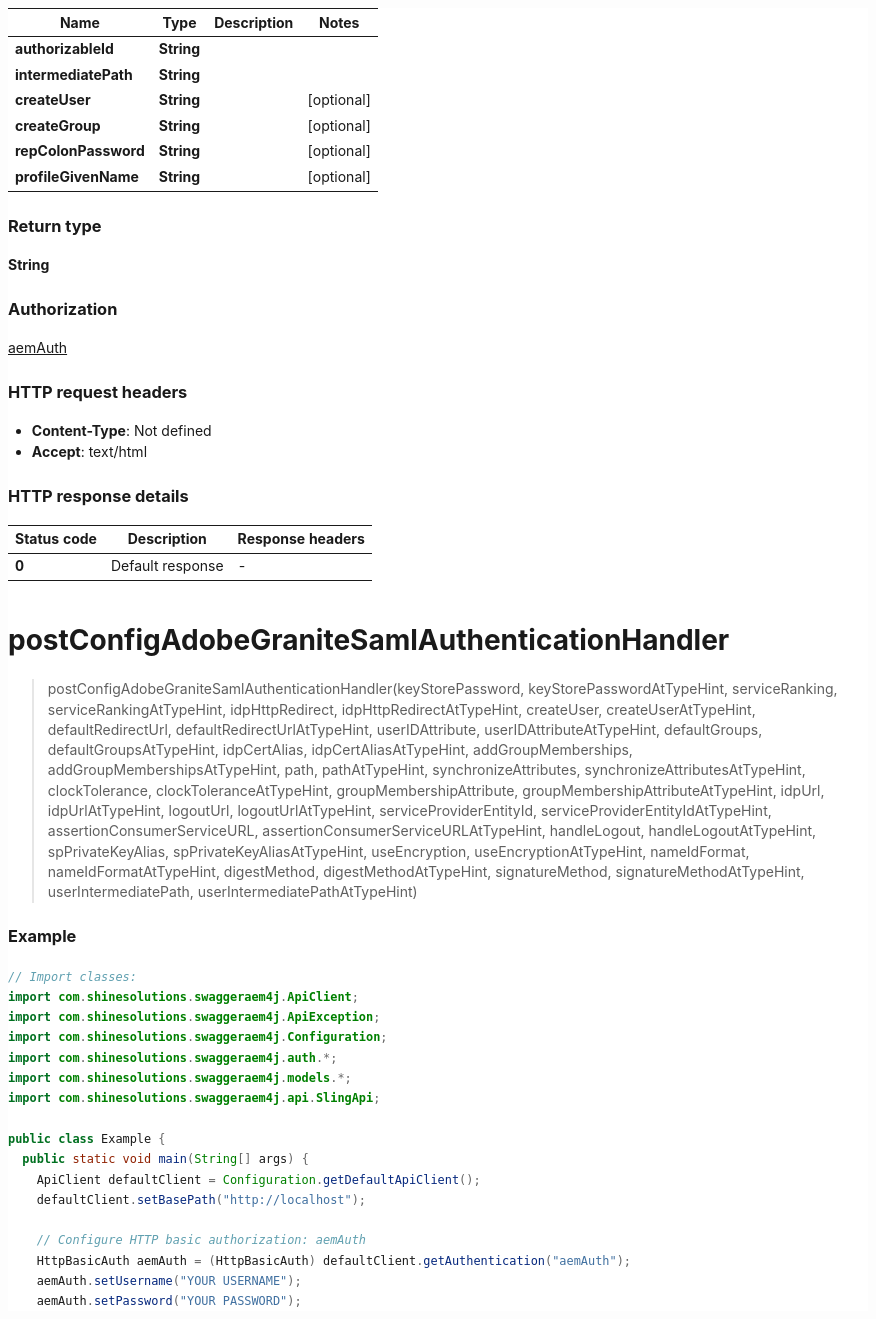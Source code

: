 Name | Type | Description  | Notes
------------- | ------------- | ------------- | -------------
 **authorizableId** | **String**|  |
 **intermediatePath** | **String**|  |
 **createUser** | **String**|  | [optional]
 **createGroup** | **String**|  | [optional]
 **repColonPassword** | **String**|  | [optional]
 **profileGivenName** | **String**|  | [optional]

### Return type

**String**

### Authorization

[aemAuth](../README.md#aemAuth)

### HTTP request headers

 - **Content-Type**: Not defined
 - **Accept**: text/html

### HTTP response details
| Status code | Description | Response headers |
|-------------|-------------|------------------|
**0** | Default response |  -  |

<a name="postConfigAdobeGraniteSamlAuthenticationHandler"></a>
# **postConfigAdobeGraniteSamlAuthenticationHandler**
> postConfigAdobeGraniteSamlAuthenticationHandler(keyStorePassword, keyStorePasswordAtTypeHint, serviceRanking, serviceRankingAtTypeHint, idpHttpRedirect, idpHttpRedirectAtTypeHint, createUser, createUserAtTypeHint, defaultRedirectUrl, defaultRedirectUrlAtTypeHint, userIDAttribute, userIDAttributeAtTypeHint, defaultGroups, defaultGroupsAtTypeHint, idpCertAlias, idpCertAliasAtTypeHint, addGroupMemberships, addGroupMembershipsAtTypeHint, path, pathAtTypeHint, synchronizeAttributes, synchronizeAttributesAtTypeHint, clockTolerance, clockToleranceAtTypeHint, groupMembershipAttribute, groupMembershipAttributeAtTypeHint, idpUrl, idpUrlAtTypeHint, logoutUrl, logoutUrlAtTypeHint, serviceProviderEntityId, serviceProviderEntityIdAtTypeHint, assertionConsumerServiceURL, assertionConsumerServiceURLAtTypeHint, handleLogout, handleLogoutAtTypeHint, spPrivateKeyAlias, spPrivateKeyAliasAtTypeHint, useEncryption, useEncryptionAtTypeHint, nameIdFormat, nameIdFormatAtTypeHint, digestMethod, digestMethodAtTypeHint, signatureMethod, signatureMethodAtTypeHint, userIntermediatePath, userIntermediatePathAtTypeHint)



### Example
```java
// Import classes:
import com.shinesolutions.swaggeraem4j.ApiClient;
import com.shinesolutions.swaggeraem4j.ApiException;
import com.shinesolutions.swaggeraem4j.Configuration;
import com.shinesolutions.swaggeraem4j.auth.*;
import com.shinesolutions.swaggeraem4j.models.*;
import com.shinesolutions.swaggeraem4j.api.SlingApi;

public class Example {
  public static void main(String[] args) {
    ApiClient defaultClient = Configuration.getDefaultApiClient();
    defaultClient.setBasePath("http://localhost");
    
    // Configure HTTP basic authorization: aemAuth
    HttpBasicAuth aemAuth = (HttpBasicAuth) defaultClient.getAuthentication("aemAuth");
    aemAuth.setUsername("YOUR USERNAME");
    aemAuth.setPassword("YOUR PASSWORD");

```